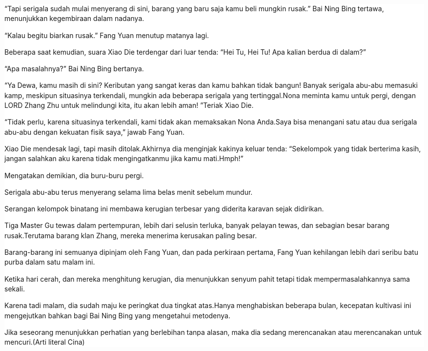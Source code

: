 “Tapi serigala sudah mulai menyerang di sini, barang yang baru saja kamu beli mungkin rusak.” Bai Ning Bing tertawa, menunjukkan kegembiraan dalam nadanya.

“Kalau begitu biarkan rusak.” Fang Yuan menutup matanya lagi.

Beberapa saat kemudian, suara Xiao Die terdengar dari luar tenda: “Hei Tu, Hei Tu! Apa kalian berdua di dalam?”

“Apa masalahnya?” Bai Ning Bing bertanya.

“Ya Dewa, kamu masih di sini? Keributan yang sangat keras dan kamu bahkan tidak bangun! Banyak serigala abu-abu memasuki kamp, ​​meskipun situasinya terkendali, mungkin ada beberapa serigala yang tertinggal.Nona meminta kamu untuk pergi, dengan LORD Zhang Zhu untuk melindungi kita, itu akan lebih aman! ”Teriak Xiao Die.

“Tidak perlu, karena situasinya terkendali, kami tidak akan memaksakan Nona Anda.Saya bisa menangani satu atau dua serigala abu-abu dengan kekuatan fisik saya,” jawab Fang Yuan.

Xiao Die mendesak lagi, tapi masih ditolak.Akhirnya dia menginjak kakinya keluar tenda: “Sekelompok yang tidak berterima kasih, jangan salahkan aku karena tidak mengingatkanmu jika kamu mati.Hmph!”

Mengatakan demikian, dia buru-buru pergi.

Serigala abu-abu terus menyerang selama lima belas menit sebelum mundur.

Serangan kelompok binatang ini membawa kerugian terbesar yang diderita karavan sejak didirikan.

Tiga Master Gu tewas dalam pertempuran, lebih dari selusin terluka, banyak pelayan tewas, dan sebagian besar barang rusak.Terutama barang klan Zhang, mereka menerima kerusakan paling besar.

Barang-barang ini semuanya dipinjam oleh Fang Yuan, dan pada perkiraan pertama, Fang Yuan kehilangan lebih dari seribu batu purba dalam satu malam ini.

Ketika hari cerah, dan mereka menghitung kerugian, dia menunjukkan senyum pahit tetapi tidak mempermasalahkannya sama sekali.

Karena tadi malam, dia sudah maju ke peringkat dua tingkat atas.Hanya menghabiskan beberapa bulan, kecepatan kultivasi ini mengejutkan bahkan bagi Bai Ning Bing yang mengetahui metodenya.

Jika seseorang menunjukkan perhatian yang berlebihan tanpa alasan, maka dia sedang merencanakan atau merencanakan untuk mencuri.(Arti literal Cina)